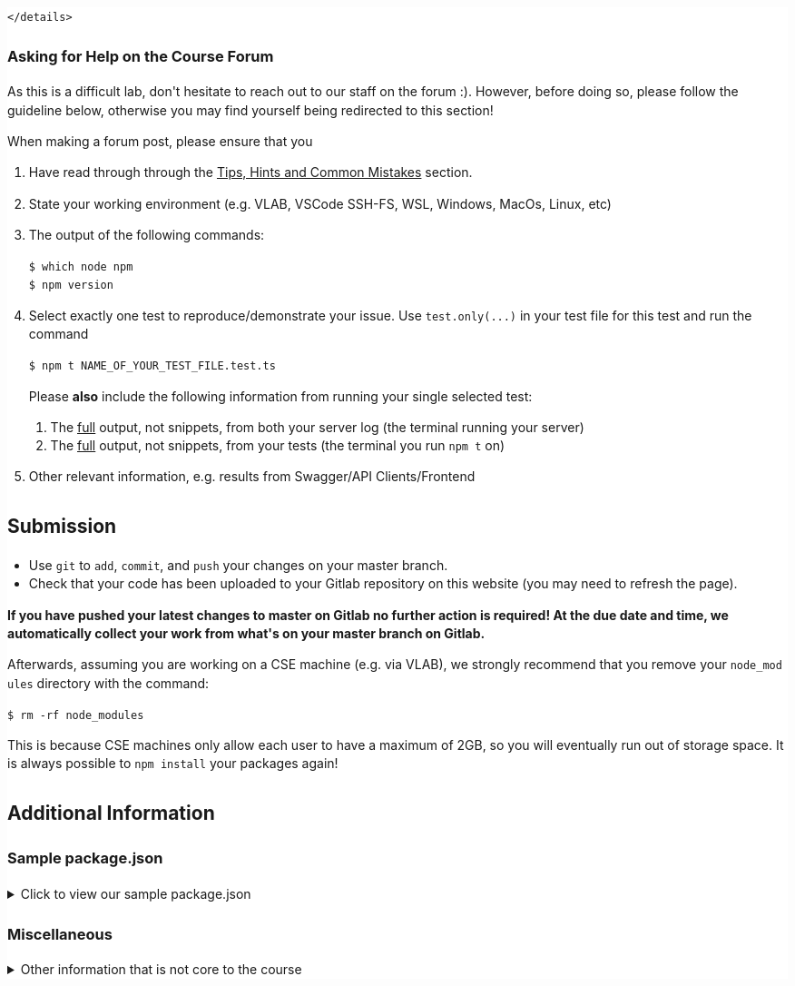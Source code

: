     </details>


### Asking for Help on the Course Forum

As this is a difficult lab, don't hesitate to reach out to our staff on the forum :). However, before doing so, please follow the guideline below, otherwise you may find yourself being redirected to this section!

When making a forum post, please ensure that you 

1. Have read through through the [Tips, Hints and Common Mistakes](#tips-hints-and-common-mistakes) section.

1. State your working environment (e.g. VLAB, VSCode SSH-FS, WSL, Windows, MacOs, Linux, etc)

1. The output of the following commands:
    ```shell
    $ which node npm
    $ npm version
    ```

1. Select exactly one test to reproduce/demonstrate your issue. Use `test.only(...)` in your test file for this test and run the command
    ```shell
    $ npm t NAME_OF_YOUR_TEST_FILE.test.ts
    ```
    Please **also** include the following information from running your single selected test:

    1. The <u>full</u> output, not snippets, from both your server log (the terminal running your server)
    1. The <u>full</u> output, not snippets, from your tests (the terminal you run `npm t` on)

1. Other relevant information, e.g. results from Swagger/API Clients/Frontend

## Submission

- Use `git` to `add`, `commit`, and `push` your changes on your master branch.
- Check that your code has been uploaded to your Gitlab repository on this website (you may need to refresh the page).

**If you have pushed your latest changes to master on Gitlab no further action is required! At the due date and time, we automatically collect your work from what's on your master branch on Gitlab.**

Afterwards, assuming you are working on a CSE machine (e.g. via VLAB), we strongly recommend that you remove your `node_modules` directory with the command:
```shell
$ rm -rf node_modules
```
This is because CSE machines only allow each user to have a maximum of 2GB, so you will eventually run out of storage space. It is always possible to `npm install` your packages again!

## Additional Information

### Sample package.json

<details><summary>Click to view our sample package.json</summary></details>

### Miscellaneous

<details><summary>Other information that is not core to the course</summary></details>
